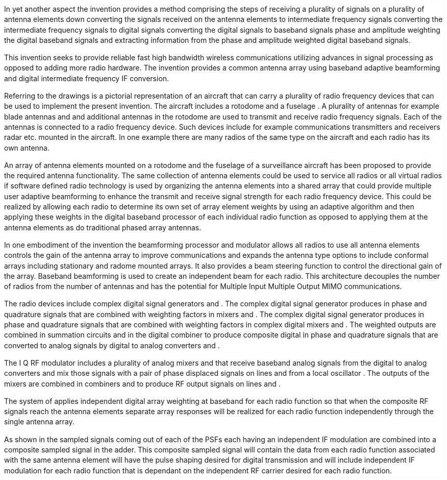 In yet another aspect the invention provides a method comprising the steps of receiving a plurality of signals on a plurality of antenna elements down converting the signals received on the antenna elements to intermediate frequency signals converting the intermediate frequency signals to digital signals converting the digital signals to baseband signals phase and amplitude weighting the digital baseband signals and extracting information from the phase and amplitude weighted digital baseband signals.

This invention seeks to provide reliable fast high bandwidth wireless communications utilizing advances in signal processing as opposed to adding more radio hardware. The invention provides a common antenna array using baseband adaptive beamforming and digital intermediate frequency IF conversion.

Referring to the drawings is a pictorial representation of an aircraft that can carry a plurality of radio frequency devices that can be used to implement the present invention. The aircraft includes a rotodome and a fuselage . A plurality of antennas for example blade antennas and and additional antennas in the rotodome are used to transmit and receive radio frequency signals. Each of the antennas is connected to a radio frequency device. Such devices include for example communications transmitters and receivers radar etc. mounted in the aircraft. In one example there are many radios of the same type on the aircraft and each radio has its own antenna.

An array of antenna elements mounted on a rotodome and the fuselage of a surveillance aircraft has been proposed to provide the required antenna functionality. The same collection of antenna elements could be used to service all radios or all virtual radios if software defined radio technology is used by organizing the antenna elements into a shared array that could provide multiple user adaptive beamforming to enhance the transmit and receive signal strength for each radio frequency device. This could be realized by allowing each radio to determine its own set of array element weights by using an adaptive algorithm and then applying these weights in the digital baseband processor of each individual radio function as opposed to applying them at the antenna elements as do traditional phased array antennas.

In one embodiment of the invention the beamforming processor and modulator allows all radios to use all antenna elements controls the gain of the antenna array to improve communications and expands the antenna type options to include conformal arrays including stationary and radome mounted arrays. It also provides a beam steering function to control the directional gain of the array. Baseband beamforming is used to create an independent beam for each radio. This architecture decouples the number of radios from the number of antennas and has the potential for Multiple Input Multiple Output MIMO communications.

The radio devices include complex digital signal generators and . The complex digital signal generator produces in phase and quadrature signals that are combined with weighting factors in mixers and . The complex digital signal generator produces in phase and quadrature signals that are combined with weighting factors in complex digital mixers and . The weighted outputs are combined in summation circuits and in the digital combiner to produce composite digital in phase and quadrature signals that are converted to analog signals by digital to analog converters and .

The I Q RF modulator includes a plurality of analog mixers and that receive baseband analog signals from the digital to analog converters and mix those signals with a pair of phase displaced signals on lines and from a local oscillator . The outputs of the mixers are combined in combiners and to produce RF output signals on lines and .

The system of applies independent digital array weighting at baseband for each radio function so that when the composite RF signals reach the antenna elements separate array responses will be realized for each radio function independently through the single antenna array.

As shown in the sampled signals coming out of each of the PSFs each having an independent IF modulation are combined into a composite sampled signal in the adder. This composite sampled signal will contain the data from each radio function associated with the same antenna element will have the pulse shaping desired for digital transmission and will include independent IF modulation for each radio function that is dependant on the independent RF carrier desired for each radio function.
